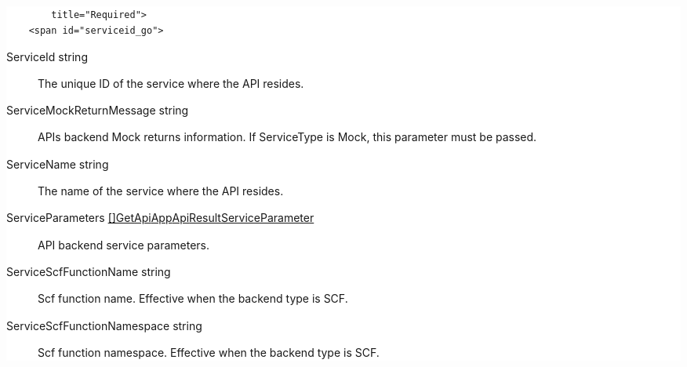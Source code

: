            title="Required">
        <span id="serviceid_go">
<a data-swiftype-name="resource-property" data-swiftype-type="text" href="#serviceid_go" style="color: inherit; text-decoration: inherit;">Service<wbr>Id</a>
</span>
        <span class="property-indicator"></span>
        <span class="property-type">string</span>
    </dt>
    <dd><p>The unique ID of the service where the API resides.</p>
</dd><dt class="property-required"
            title="Required">
        <span id="servicemockreturnmessage_go">
<a data-swiftype-name="resource-property" data-swiftype-type="text" href="#servicemockreturnmessage_go" style="color: inherit; text-decoration: inherit;">Service<wbr>Mock<wbr>Return<wbr>Message</a>
</span>
        <span class="property-indicator"></span>
        <span class="property-type">string</span>
    </dt>
    <dd><p>APIs backend Mock returns information. If ServiceType is Mock, this parameter must be passed.</p>
</dd><dt class="property-required"
            title="Required">
        <span id="servicename_go">
<a data-swiftype-name="resource-property" data-swiftype-type="text" href="#servicename_go" style="color: inherit; text-decoration: inherit;">Service<wbr>Name</a>
</span>
        <span class="property-indicator"></span>
        <span class="property-type">string</span>
    </dt>
    <dd><p>The name of the service where the API resides.</p>
</dd><dt class="property-required"
            title="Required">
        <span id="serviceparameters_go">
<a data-swiftype-name="resource-property" data-swiftype-type="text" href="#serviceparameters_go" style="color: inherit; text-decoration: inherit;">Service<wbr>Parameters</a>
</span>
        <span class="property-indicator"></span>
        <span class="property-type"><a href="#getapiappapiresultserviceparameter">[]Get<wbr>Api<wbr>App<wbr>Api<wbr>Result<wbr>Service<wbr>Parameter</a></span>
    </dt>
    <dd><p>API backend service parameters.</p>
</dd><dt class="property-required"
            title="Required">
        <span id="servicescffunctionname_go">
<a data-swiftype-name="resource-property" data-swiftype-type="text" href="#servicescffunctionname_go" style="color: inherit; text-decoration: inherit;">Service<wbr>Scf<wbr>Function<wbr>Name</a>
</span>
        <span class="property-indicator"></span>
        <span class="property-type">string</span>
    </dt>
    <dd><p>Scf function name. Effective when the backend type is SCF.</p>
</dd><dt class="property-required"
            title="Required">
        <span id="servicescffunctionnamespace_go">
<a data-swiftype-name="resource-property" data-swiftype-type="text" href="#servicescffunctionnamespace_go" style="color: inherit; text-decoration: inherit;">Service<wbr>Scf<wbr>Function<wbr>Namespace</a>
</span>
        <span class="property-indicator"></span>
        <span class="property-type">string</span>
    </dt>
    <dd><p>Scf function namespace. Effective when the backend type is SCF.</p>
</dd><dt class="property-required"
            title="Required">